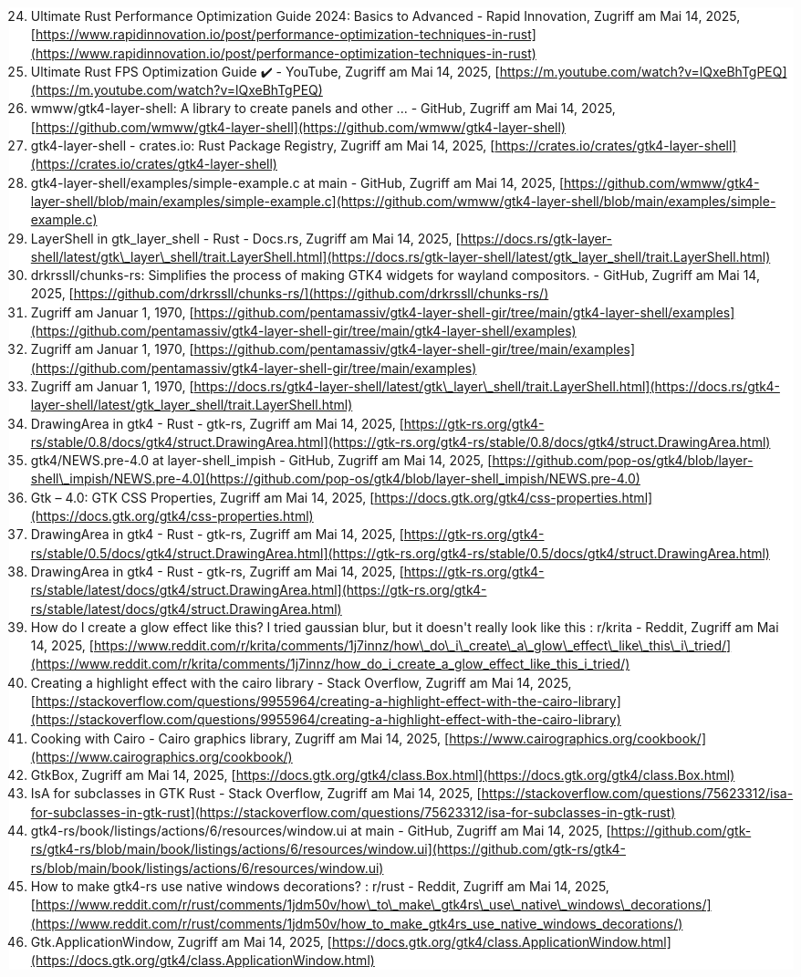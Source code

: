 24. Ultimate Rust Performance Optimization Guide 2024: Basics to Advanced \- Rapid Innovation, Zugriff am Mai 14, 2025, [https://www.rapidinnovation.io/post/performance-optimization-techniques-in-rust](https://www.rapidinnovation.io/post/performance-optimization-techniques-in-rust)  
25. Ultimate Rust FPS Optimization Guide ✔️ \- YouTube, Zugriff am Mai 14, 2025, [https://m.youtube.com/watch?v=lQxeBhTgPEQ](https://m.youtube.com/watch?v=lQxeBhTgPEQ)  
26. wmww/gtk4-layer-shell: A library to create panels and other ... \- GitHub, Zugriff am Mai 14, 2025, [https://github.com/wmww/gtk4-layer-shell](https://github.com/wmww/gtk4-layer-shell)  
27. gtk4-layer-shell \- crates.io: Rust Package Registry, Zugriff am Mai 14, 2025, [https://crates.io/crates/gtk4-layer-shell](https://crates.io/crates/gtk4-layer-shell)  
28. gtk4-layer-shell/examples/simple-example.c at main \- GitHub, Zugriff am Mai 14, 2025, [https://github.com/wmww/gtk4-layer-shell/blob/main/examples/simple-example.c](https://github.com/wmww/gtk4-layer-shell/blob/main/examples/simple-example.c)  
29. LayerShell in gtk\_layer\_shell \- Rust \- Docs.rs, Zugriff am Mai 14, 2025, [https://docs.rs/gtk-layer-shell/latest/gtk\_layer\_shell/trait.LayerShell.html](https://docs.rs/gtk-layer-shell/latest/gtk_layer_shell/trait.LayerShell.html)  
30. drkrssll/chunks-rs: Simplifies the process of making GTK4 widgets for wayland compositors. \- GitHub, Zugriff am Mai 14, 2025, [https://github.com/drkrssll/chunks-rs/](https://github.com/drkrssll/chunks-rs/)  
31. Zugriff am Januar 1, 1970, [https://github.com/pentamassiv/gtk4-layer-shell-gir/tree/main/gtk4-layer-shell/examples](https://github.com/pentamassiv/gtk4-layer-shell-gir/tree/main/gtk4-layer-shell/examples)  
32. Zugriff am Januar 1, 1970, [https://github.com/pentamassiv/gtk4-layer-shell-gir/tree/main/examples](https://github.com/pentamassiv/gtk4-layer-shell-gir/tree/main/examples)  
33. Zugriff am Januar 1, 1970, [https://docs.rs/gtk4-layer-shell/latest/gtk\_layer\_shell/trait.LayerShell.html](https://docs.rs/gtk4-layer-shell/latest/gtk_layer_shell/trait.LayerShell.html)  
34. DrawingArea in gtk4 \- Rust \- gtk-rs, Zugriff am Mai 14, 2025, [https://gtk-rs.org/gtk4-rs/stable/0.8/docs/gtk4/struct.DrawingArea.html](https://gtk-rs.org/gtk4-rs/stable/0.8/docs/gtk4/struct.DrawingArea.html)  
35. gtk4/NEWS.pre-4.0 at layer-shell\_impish \- GitHub, Zugriff am Mai 14, 2025, [https://github.com/pop-os/gtk4/blob/layer-shell\_impish/NEWS.pre-4.0](https://github.com/pop-os/gtk4/blob/layer-shell_impish/NEWS.pre-4.0)  
36. Gtk – 4.0: GTK CSS Properties, Zugriff am Mai 14, 2025, [https://docs.gtk.org/gtk4/css-properties.html](https://docs.gtk.org/gtk4/css-properties.html)  
37. DrawingArea in gtk4 \- Rust \- gtk-rs, Zugriff am Mai 14, 2025, [https://gtk-rs.org/gtk4-rs/stable/0.5/docs/gtk4/struct.DrawingArea.html](https://gtk-rs.org/gtk4-rs/stable/0.5/docs/gtk4/struct.DrawingArea.html)  
38. DrawingArea in gtk4 \- Rust \- gtk-rs, Zugriff am Mai 14, 2025, [https://gtk-rs.org/gtk4-rs/stable/latest/docs/gtk4/struct.DrawingArea.html](https://gtk-rs.org/gtk4-rs/stable/latest/docs/gtk4/struct.DrawingArea.html)  
39. How do I create a glow effect like this? I tried gaussian blur, but it doesn't really look like this : r/krita \- Reddit, Zugriff am Mai 14, 2025, [https://www.reddit.com/r/krita/comments/1j7innz/how\_do\_i\_create\_a\_glow\_effect\_like\_this\_i\_tried/](https://www.reddit.com/r/krita/comments/1j7innz/how_do_i_create_a_glow_effect_like_this_i_tried/)  
40. Creating a highlight effect with the cairo library \- Stack Overflow, Zugriff am Mai 14, 2025, [https://stackoverflow.com/questions/9955964/creating-a-highlight-effect-with-the-cairo-library](https://stackoverflow.com/questions/9955964/creating-a-highlight-effect-with-the-cairo-library)  
41. Cooking with Cairo \- Cairo graphics library, Zugriff am Mai 14, 2025, [https://www.cairographics.org/cookbook/](https://www.cairographics.org/cookbook/)  
42. GtkBox, Zugriff am Mai 14, 2025, [https://docs.gtk.org/gtk4/class.Box.html](https://docs.gtk.org/gtk4/class.Box.html)  
43. IsA for subclasses in GTK Rust \- Stack Overflow, Zugriff am Mai 14, 2025, [https://stackoverflow.com/questions/75623312/isa-for-subclasses-in-gtk-rust](https://stackoverflow.com/questions/75623312/isa-for-subclasses-in-gtk-rust)  
44. gtk4-rs/book/listings/actions/6/resources/window.ui at main \- GitHub, Zugriff am Mai 14, 2025, [https://github.com/gtk-rs/gtk4-rs/blob/main/book/listings/actions/6/resources/window.ui](https://github.com/gtk-rs/gtk4-rs/blob/main/book/listings/actions/6/resources/window.ui)  
45. How to make gtk4-rs use native windows decorations? : r/rust \- Reddit, Zugriff am Mai 14, 2025, [https://www.reddit.com/r/rust/comments/1jdm50v/how\_to\_make\_gtk4rs\_use\_native\_windows\_decorations/](https://www.reddit.com/r/rust/comments/1jdm50v/how_to_make_gtk4rs_use_native_windows_decorations/)  
46. Gtk.ApplicationWindow, Zugriff am Mai 14, 2025, [https://docs.gtk.org/gtk4/class.ApplicationWindow.html](https://docs.gtk.org/gtk4/class.ApplicationWindow.html)  